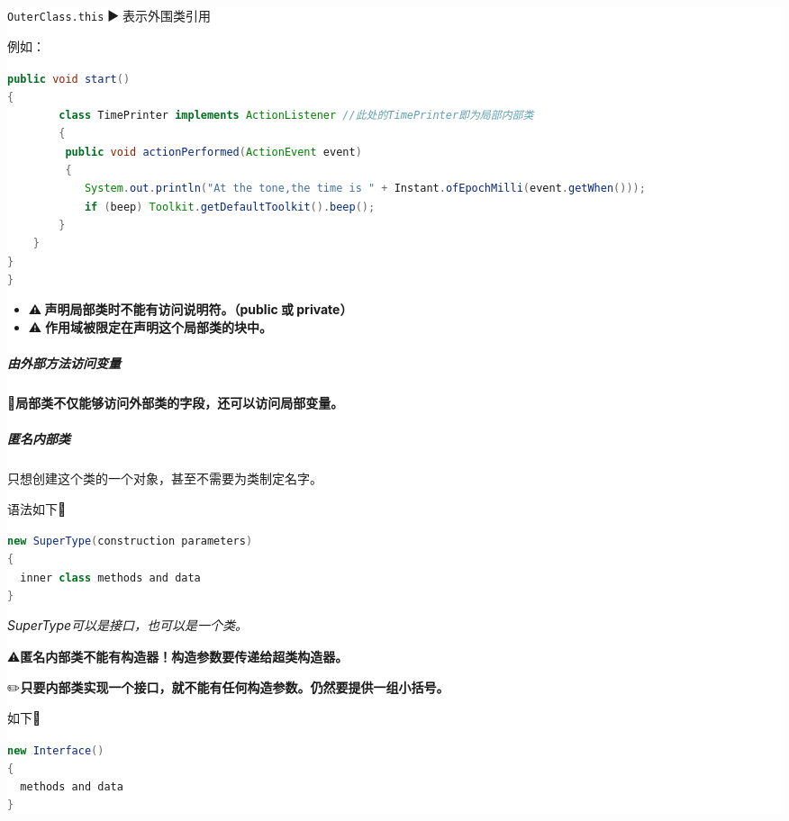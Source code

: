 ```OuterClass.this```  :arrow_forward: 表示外围类引用


例如：

```java
public void start()
{
        class TimePrinter implements ActionListener //此处的TimePrinter即为局部内部类
        {
         public void actionPerformed(ActionEvent event) 
         {
            System.out.println("At the tone,the time is " + Instant.ofEpochMilli(event.getWhen()));
            if (beep) Toolkit.getDefaultToolkit().beep();
        }
    }
}
}
```



- **:warning: 声明局部类时不能有访问说明符。（public 或  private）**
- :warning: **作用域被限定在声明这个局部类的块中。**



##### 由外部方法访问变量



:facepunch:**局部类不仅能够访问外部类的字段，还可以访问局部变量。**



##### 匿名内部类  



只想创建这个类的一个对象，甚至不需要为类制定名字。

语法如下:arrow_down_small:

```java
new SuperType(construction parameters)
{
  inner class methods and data
}
```

*SuperType可以是接口，也可以是一个类。*



:warning:**匿名内部类不能有构造器！构造参数要传递给超类构造器。** 



:pencil2:**只要内部类实现一个接口，就不能有任何构造参数。仍然要提供一组小括号。**

如下:arrow_down_small:

```java
new Interface()
{
  methods and data
}
```
